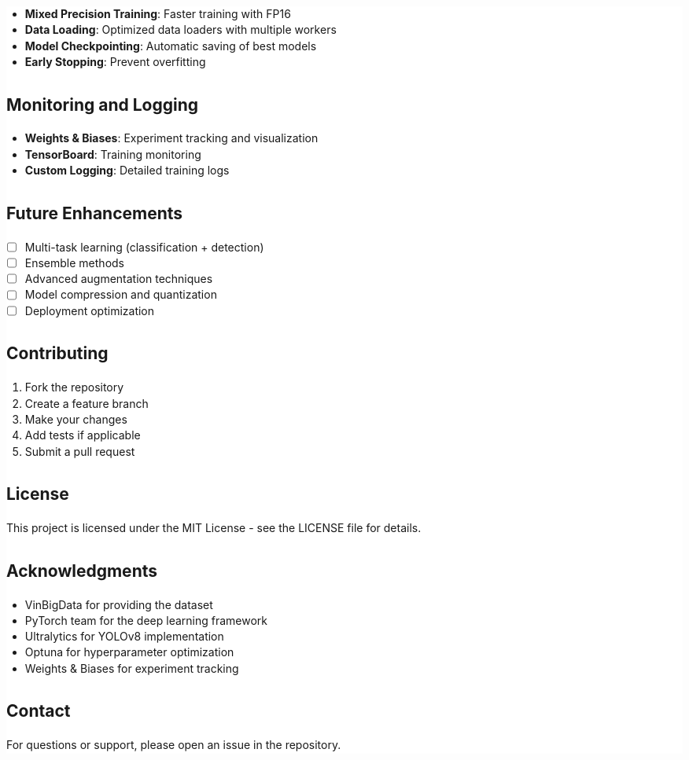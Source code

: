 - **Mixed Precision Training**: Faster training with FP16
- **Data Loading**: Optimized data loaders with multiple workers
- **Model Checkpointing**: Automatic saving of best models
- **Early Stopping**: Prevent overfitting

## Monitoring and Logging

- **Weights & Biases**: Experiment tracking and visualization
- **TensorBoard**: Training monitoring
- **Custom Logging**: Detailed training logs

## Future Enhancements

- [ ] Multi-task learning (classification + detection)
- [ ] Ensemble methods
- [ ] Advanced augmentation techniques
- [ ] Model compression and quantization
- [ ] Deployment optimization

## Contributing

1. Fork the repository
2. Create a feature branch
3. Make your changes
4. Add tests if applicable
5. Submit a pull request

## License

This project is licensed under the MIT License - see the LICENSE file for details.

## Acknowledgments

- VinBigData for providing the dataset
- PyTorch team for the deep learning framework
- Ultralytics for YOLOv8 implementation
- Optuna for hyperparameter optimization
- Weights & Biases for experiment tracking

## Contact

For questions or support, please open an issue in the repository.
